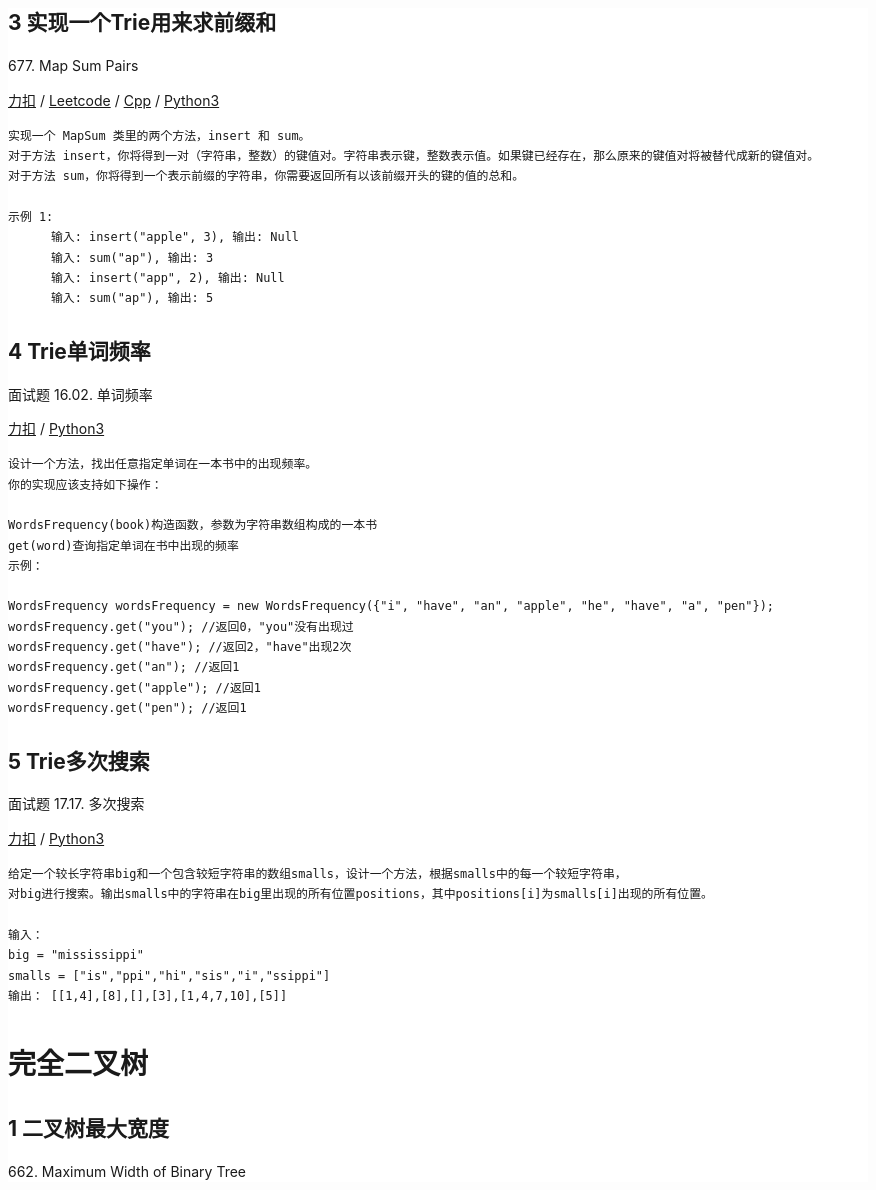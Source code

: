 ## 3 实现一个Trie用来求前缀和
677\. Map Sum Pairs

[力扣](https://leetcode-cn.com/problems/map-sum-pairs/) / [Leetcode](https://leetcode.com/problems/map-sum-pairs/) / [Cpp](../ds_5_tree/tree_6_trie_tree/L677-m.cpp) / [Python3](../python-algorithm/ds_5_tree/tree_6_trie_tree/L677-m.py)
```
实现一个 MapSum 类里的两个方法，insert 和 sum。
对于方法 insert，你将得到一对（字符串，整数）的键值对。字符串表示键，整数表示值。如果键已经存在，那么原来的键值对将被替代成新的键值对。
对于方法 sum，你将得到一个表示前缀的字符串，你需要返回所有以该前缀开头的键的值的总和。

示例 1:
      输入: insert("apple", 3), 输出: Null
      输入: sum("ap"), 输出: 3
      输入: insert("app", 2), 输出: Null
      输入: sum("ap"), 输出: 5
```

## 4 Trie单词频率  
面试题 16.02. 单词频率    

[力扣](https://leetcode-cn.com/problems/words-frequency-lcci/) / [Python3](../python-algorithm/ds_5_tree/tree_6_trie_tree/16.02.py)      
```
设计一个方法，找出任意指定单词在一本书中的出现频率。
你的实现应该支持如下操作：

WordsFrequency(book)构造函数，参数为字符串数组构成的一本书
get(word)查询指定单词在书中出现的频率
示例：

WordsFrequency wordsFrequency = new WordsFrequency({"i", "have", "an", "apple", "he", "have", "a", "pen"});
wordsFrequency.get("you"); //返回0，"you"没有出现过
wordsFrequency.get("have"); //返回2，"have"出现2次
wordsFrequency.get("an"); //返回1
wordsFrequency.get("apple"); //返回1
wordsFrequency.get("pen"); //返回1
```

## 5 Trie多次搜索
面试题 17.17. 多次搜索  

[力扣](https://leetcode-cn.com/problems/multi-search-lcci/) / [Python3](../python-algorithm/ds_5_tree/tree_6_trie_tree/17.17.py)      
```
给定一个较长字符串big和一个包含较短字符串的数组smalls，设计一个方法，根据smalls中的每一个较短字符串，
对big进行搜索。输出smalls中的字符串在big里出现的所有位置positions，其中positions[i]为smalls[i]出现的所有位置。

输入：
big = "mississippi"
smalls = ["is","ppi","hi","sis","i","ssippi"]
输出： [[1,4],[8],[],[3],[1,4,7,10],[5]]
```
# 完全二叉树
## 1 二叉树最大宽度
662\. Maximum Width of Binary Tree
